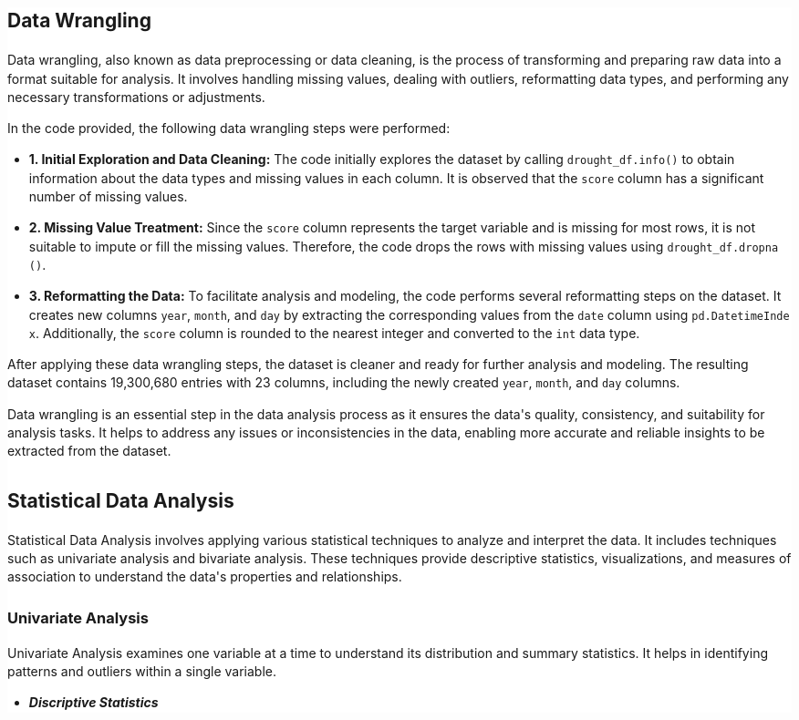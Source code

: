 ## Data Wrangling

Data wrangling, also known as data preprocessing or data cleaning, is
the process of transforming and preparing raw data into a format
suitable for analysis. It involves handling missing values, dealing with
outliers, reformatting data types, and performing any necessary
transformations or adjustments.

In the code provided, the following data wrangling steps were performed:

-   **1. Initial Exploration and Data Cleaning:** The code initially
    explores the dataset by calling `drought_df.info()` to obtain
    information about the data types and missing values in each column.
    It is observed that the `score` column has a significant number of
    missing values.

-   **2. Missing Value Treatment:** Since the `score` column represents
    the target variable and is missing for most rows, it is not suitable
    to impute or fill the missing values. Therefore, the code drops the
    rows with missing values using `drought_df.dropna()`.

-   **3. Reformatting the Data:** To facilitate analysis and modeling,
    the code performs several reformatting steps on the dataset. It
    creates new columns `year`, `month`, and `day` by extracting the
    corresponding values from the `date` column using
    `pd.DatetimeIndex`. Additionally, the `score` column is rounded to
    the nearest integer and converted to the `int` data type.

After applying these data wrangling steps, the dataset is cleaner and
ready for further analysis and modeling. The resulting dataset contains
19,300,680 entries with 23 columns, including the newly created `year`,
`month`, and `day` columns.

Data wrangling is an essential step in the data analysis process as it
ensures the data's quality, consistency, and suitability for analysis
tasks. It helps to address any issues or inconsistencies in the data,
enabling more accurate and reliable insights to be extracted from the
dataset.

## Statistical Data Analysis

Statistical Data Analysis involves applying various statistical
techniques to analyze and interpret the data. It includes techniques
such as univariate analysis and bivariate analysis. These techniques
provide descriptive statistics, visualizations, and measures of
association to understand the data's properties and relationships.

### Univariate Analysis

Univariate Analysis examines one variable at a time to understand its
distribution and summary statistics. It helps in identifying patterns
and outliers within a single variable.

-   ***Discriptive Statistics***
